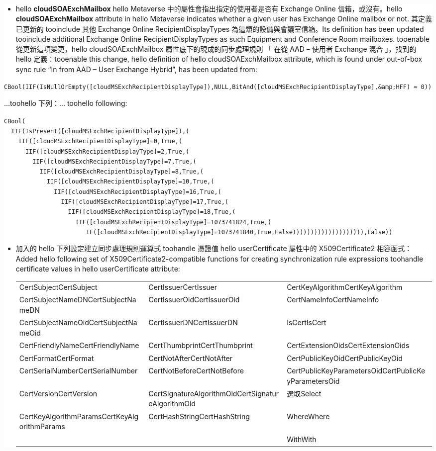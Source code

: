 * <span data-ttu-id="d68d5-258">hello **cloudSOAExchMailbox** hello Metaverse 中的屬性會指出指定的使用者是否有 Exchange Online 信箱，或沒有。</span><span class="sxs-lookup"><span data-stu-id="d68d5-258">hello **cloudSOAExchMailbox** attribute in hello Metaverse indicates whether a given user has Exchange Online mailbox or not.</span></span> <span data-ttu-id="d68d5-259">其定義已更新的 tooinclude 其他 Exchange Online RecipientDisplayTypes 為這類的設備與會議室信箱。</span><span class="sxs-lookup"><span data-stu-id="d68d5-259">Its definition has been updated tooinclude additional Exchange Online RecipientDisplayTypes as such Equipment and Conference Room mailboxes.</span></span> <span data-ttu-id="d68d5-260">tooenable 從更新這項變更，hello cloudSOAExchMailbox 屬性底下的現成的同步處理規則 「 在從 AAD – 使用者 Exchange 混合 」，找到的 hello 定義：</span><span class="sxs-lookup"><span data-stu-id="d68d5-260">tooenable this change, hello definition of hello cloudSOAExchMailbox attribute, which is found under out-of-box sync rule “In from AAD – User Exchange Hybrid”, has been updated from:</span></span>

```
CBool(IIF(IsNullOrEmpty([cloudMSExchRecipientDisplayType]),NULL,BitAnd([cloudMSExchRecipientDisplayType],&amp;HFF) = 0))
```

<span data-ttu-id="d68d5-261">...toohello 下列：</span><span class="sxs-lookup"><span data-stu-id="d68d5-261">... toohello following:</span></span>

```
CBool(
  IIF(IsPresent([cloudMSExchRecipientDisplayType]),(
    IIF([cloudMSExchRecipientDisplayType]=0,True,(
      IIF([cloudMSExchRecipientDisplayType]=2,True,(
        IIF([cloudMSExchRecipientDisplayType]=7,True,(
          IIF([cloudMSExchRecipientDisplayType]=8,True,(
            IIF([cloudMSExchRecipientDisplayType]=10,True,(
              IIF([cloudMSExchRecipientDisplayType]=16,True,(
                IIF([cloudMSExchRecipientDisplayType]=17,True,(
                  IIF([cloudMSExchRecipientDisplayType]=18,True,(
                    IIF([cloudMSExchRecipientDisplayType]=1073741824,True,(
                       IF([cloudMSExchRecipientDisplayType]=1073741840,True,False)))))))))))))))))))),False))

```

* <span data-ttu-id="d68d5-262">加入的 hello 下列設定建立同步處理規則運算式 toohandle 憑證值 hello userCertificate 屬性中的 X509Certificate2 相容函式：</span><span class="sxs-lookup"><span data-stu-id="d68d5-262">Added hello following set of X509Certificate2-compatible functions for creating synchronization rule expressions toohandle certificate values in hello userCertificate attribute:</span></span>

    ||||
    | --- | --- | --- |
    |<span data-ttu-id="d68d5-263">CertSubject</span><span class="sxs-lookup"><span data-stu-id="d68d5-263">CertSubject</span></span>|<span data-ttu-id="d68d5-264">CertIssuer</span><span class="sxs-lookup"><span data-stu-id="d68d5-264">CertIssuer</span></span>|<span data-ttu-id="d68d5-265">CertKeyAlgorithm</span><span class="sxs-lookup"><span data-stu-id="d68d5-265">CertKeyAlgorithm</span></span>|
    |<span data-ttu-id="d68d5-266">CertSubjectNameDN</span><span class="sxs-lookup"><span data-stu-id="d68d5-266">CertSubjectNameDN</span></span>|<span data-ttu-id="d68d5-267">CertIssuerOid</span><span class="sxs-lookup"><span data-stu-id="d68d5-267">CertIssuerOid</span></span>|<span data-ttu-id="d68d5-268">CertNameInfo</span><span class="sxs-lookup"><span data-stu-id="d68d5-268">CertNameInfo</span></span>|
    |<span data-ttu-id="d68d5-269">CertSubjectNameOid</span><span class="sxs-lookup"><span data-stu-id="d68d5-269">CertSubjectNameOid</span></span>|<span data-ttu-id="d68d5-270">CertIssuerDN</span><span class="sxs-lookup"><span data-stu-id="d68d5-270">CertIssuerDN</span></span>|<span data-ttu-id="d68d5-271">IsCert</span><span class="sxs-lookup"><span data-stu-id="d68d5-271">IsCert</span></span>|
    |<span data-ttu-id="d68d5-272">CertFriendlyName</span><span class="sxs-lookup"><span data-stu-id="d68d5-272">CertFriendlyName</span></span>|<span data-ttu-id="d68d5-273">CertThumbprint</span><span class="sxs-lookup"><span data-stu-id="d68d5-273">CertThumbprint</span></span>|<span data-ttu-id="d68d5-274">CertExtensionOids</span><span class="sxs-lookup"><span data-stu-id="d68d5-274">CertExtensionOids</span></span>|
    |<span data-ttu-id="d68d5-275">CertFormat</span><span class="sxs-lookup"><span data-stu-id="d68d5-275">CertFormat</span></span>|<span data-ttu-id="d68d5-276">CertNotAfter</span><span class="sxs-lookup"><span data-stu-id="d68d5-276">CertNotAfter</span></span>|<span data-ttu-id="d68d5-277">CertPublicKeyOid</span><span class="sxs-lookup"><span data-stu-id="d68d5-277">CertPublicKeyOid</span></span>|
    |<span data-ttu-id="d68d5-278">CertSerialNumber</span><span class="sxs-lookup"><span data-stu-id="d68d5-278">CertSerialNumber</span></span>|<span data-ttu-id="d68d5-279">CertNotBefore</span><span class="sxs-lookup"><span data-stu-id="d68d5-279">CertNotBefore</span></span>|<span data-ttu-id="d68d5-280">CertPublicKeyParametersOid</span><span class="sxs-lookup"><span data-stu-id="d68d5-280">CertPublicKeyParametersOid</span></span>|
    |<span data-ttu-id="d68d5-281">CertVersion</span><span class="sxs-lookup"><span data-stu-id="d68d5-281">CertVersion</span></span>|<span data-ttu-id="d68d5-282">CertSignatureAlgorithmOid</span><span class="sxs-lookup"><span data-stu-id="d68d5-282">CertSignatureAlgorithmOid</span></span>|<span data-ttu-id="d68d5-283">選取</span><span class="sxs-lookup"><span data-stu-id="d68d5-283">Select</span></span>|
    |<span data-ttu-id="d68d5-284">CertKeyAlgorithmParams</span><span class="sxs-lookup"><span data-stu-id="d68d5-284">CertKeyAlgorithmParams</span></span>|<span data-ttu-id="d68d5-285">CertHashString</span><span class="sxs-lookup"><span data-stu-id="d68d5-285">CertHashString</span></span>|<span data-ttu-id="d68d5-286">Where</span><span class="sxs-lookup"><span data-stu-id="d68d5-286">Where</span></span>|
    |||<span data-ttu-id="d68d5-287">With</span><span class="sxs-lookup"><span data-stu-id="d68d5-287">With</span></span>|
